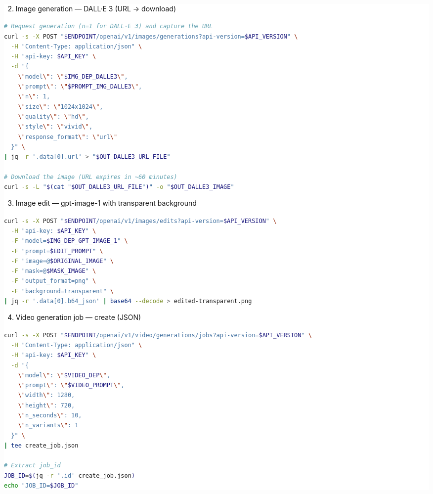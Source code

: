 
2) Image generation — DALL·E 3 (URL → download)
```bash
# Request generation (n=1 for DALL·E 3) and capture the URL
curl -s -X POST "$ENDPOINT/openai/v1/images/generations?api-version=$API_VERSION" \
  -H "Content-Type: application/json" \
  -H "api-key: $API_KEY" \
  -d "{
    \"model\": \"$IMG_DEP_DALLE3\",
    \"prompt\": \"$PROMPT_IMG_DALLE3\",
    \"n\": 1,
    \"size\": \"1024x1024\",
    \"quality\": \"hd\",
    \"style\": \"vivid\",
    \"response_format\": \"url\"
  }" \
| jq -r '.data[0].url' > "$OUT_DALLE3_URL_FILE"

# Download the image (URL expires in ~60 minutes)
curl -s -L "$(cat "$OUT_DALLE3_URL_FILE")" -o "$OUT_DALLE3_IMAGE"
```

3) Image edit — gpt-image-1 with transparent background
```bash
curl -s -X POST "$ENDPOINT/openai/v1/images/edits?api-version=$API_VERSION" \
  -H "api-key: $API_KEY" \
  -F "model=$IMG_DEP_GPT_IMAGE_1" \
  -F "prompt=$EDIT_PROMPT" \
  -F "image=@$ORIGINAL_IMAGE" \
  -F "mask=@$MASK_IMAGE" \
  -F "output_format=png" \
  -F "background=transparent" \
| jq -r '.data[0].b64_json' | base64 --decode > edited-transparent.png
```

4) Video generation job — create (JSON)
```bash
curl -s -X POST "$ENDPOINT/openai/v1/video/generations/jobs?api-version=$API_VERSION" \
  -H "Content-Type: application/json" \
  -H "api-key: $API_KEY" \
  -d "{
    \"model\": \"$VIDEO_DEP\",
    \"prompt\": \"$VIDEO_PROMPT\",
    \"width\": 1280,
    \"height\": 720,
    \"n_seconds\": 10,
    \"n_variants\": 1
  }" \
| tee create_job.json

# Extract job_id
JOB_ID=$(jq -r '.id' create_job.json)
echo "JOB_ID=$JOB_ID"
```

